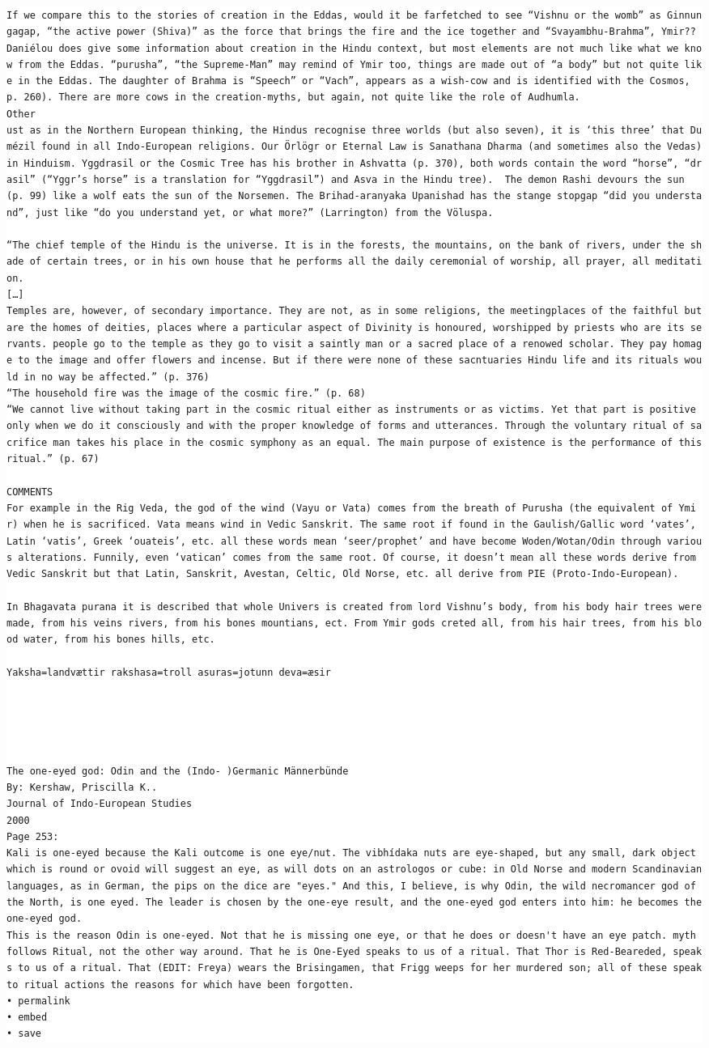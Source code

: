 	If we compare this to the stories of creation in the Eddas, would it be farfetched to see “Vishnu or the womb” as Ginnungagap, “the active power (Shiva)” as the force that brings the fire and the ice together and “Svayambhu-Brahma”, Ymir?? Daniélou does give some information about creation in the Hindu context, but most elements are not much like what we know from the Eddas. “purusha”, “the Supreme-Man” may remind of Ymir too, things are made out of “a body” but not quite like in the Eddas. The daughter of Brahma is “Speech” or “Vach”, appears as a wish-cow and is identified with the Cosmos, p. 260). There are more cows in the creation-myths, but again, not quite like the role of Audhumla.
	Other
	ust as in the Northern European thinking, the Hindus recognise three worlds (but also seven), it is ‘this three’ that Dumézil found in all Indo-European religions. Our Örlögr or Eternal Law is Sanathana Dharma (and sometimes also the Vedas) in Hinduism. Yggdrasil or the Cosmic Tree has his brother in Ashvatta (p. 370), both words contain the word “horse”, “drasil” (“Yggr’s horse” is a translation for “Yggdrasil”) and Asva in the Hindu tree).  The demon Rashi devours the sun (p. 99) like a wolf eats the sun of the Norsemen. The Brihad-aranyaka Upanishad has the stange stopgap “did you understand”, just like “do you understand yet, or what more?” (Larrington) from the Völuspa.
	
	“The chief temple of the Hindu is the universe. It is in the forests, the mountains, on the bank of rivers, under the shade of certain trees, or in his own house that he performs all the daily ceremonial of worship, all prayer, all meditation.
	[…]
	Temples are, however, of secondary importance. They are not, as in some religions, the meetingplaces of the faithful but are the homes of deities, places where a particular aspect of Divinity is honoured, worshipped by priests who are its servants. people go to the temple as they go to visit a saintly man or a sacred place of a renowed scholar. They pay homage to the image and offer flowers and incense. But if there were none of these sacntuaries Hindu life and its rituals would in no way be affected.” (p. 376)
	“The household fire was the image of the cosmic fire.” (p. 68)
	“We cannot live without taking part in the cosmic ritual either as instruments or as victims. Yet that part is positive only when we do it consciously and with the proper knowledge of forms and utterances. Through the voluntary ritual of sacrifice man takes his place in the cosmic symphony as an equal. The main purpose of existence is the performance of this ritual.” (p. 67)
	
	COMMENTS
	For example in the Rig Veda, the god of the wind (Vayu or Vata) comes from the breath of Purusha (the equivalent of Ymir) when he is sacrificed. Vata means wind in Vedic Sanskrit. The same root if found in the Gaulish/Gallic word ‘vates’, Latin ‘vatis’, Greek ‘ouateis’, etc. all these words mean ‘seer/prophet’ and have become Woden/Wotan/Odin through various alterations. Funnily, even ‘vatican’ comes from the same root. Of course, it doesn’t mean all these words derive from Vedic Sanskrit but that Latin, Sanskrit, Avestan, Celtic, Old Norse, etc. all derive from PIE (Proto-Indo-European).
	
	In Bhagavata purana it is described that whole Univers is created from lord Vishnu’s body, from his body hair trees were made, from his veins rivers, from his bones mountians, ect. From Ymir gods creted all, from his hair trees, from his blood water, from his bones hills, etc.
	
	Yaksha=landvættir rakshasa=troll asuras=jotunn deva=æsir
	
	
	
	
	
	The one-eyed god: Odin and the (Indo- )Germanic Männerbünde
	By: Kershaw, Priscilla K..
	Journal of Indo-European Studies
	2000
	Page 253:
	Kali is one-eyed because the Kali outcome is one eye/nut. The vibhídaka nuts are eye-shaped, but any small, dark object which is round or ovoid will suggest an eye, as will dots on an astrologos or cube: in Old Norse and modern Scandinavian languages, as in German, the pips on the dice are "eyes." And this, I believe, is why Odin, the wild necromancer god of the North, is one eyed. The leader is chosen by the one-eye result, and the one-eyed god enters into him: he becomes the one-eyed god.
	This is the reason Odin is one-eyed. Not that he is missing one eye, or that he does or doesn't have an eye patch. myth follows Ritual, not the other way around. That he is One-Eyed speaks to us of a ritual. That Thor is Red-Beareded, speaks to us of a ritual. That (EDIT: Freya) wears the Brisingamen, that Frigg weeps for her murdered son; all of these speak to ritual actions the reasons for which have been forgotten.
	• permalink
	• embed
	• save